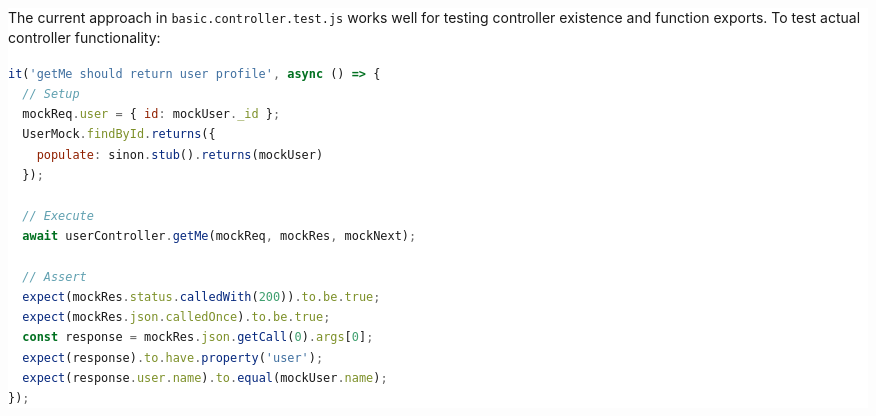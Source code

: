The current approach in `basic.controller.test.js` works well for testing controller existence and function exports. To test actual controller functionality:

```javascript
it('getMe should return user profile', async () => {
  // Setup
  mockReq.user = { id: mockUser._id };
  UserMock.findById.returns({
    populate: sinon.stub().returns(mockUser)
  });
  
  // Execute
  await userController.getMe(mockReq, mockRes, mockNext);
  
  // Assert
  expect(mockRes.status.calledWith(200)).to.be.true;
  expect(mockRes.json.calledOnce).to.be.true;
  const response = mockRes.json.getCall(0).args[0];
  expect(response).to.have.property('user');
  expect(response.user.name).to.equal(mockUser.name);
});
``` 